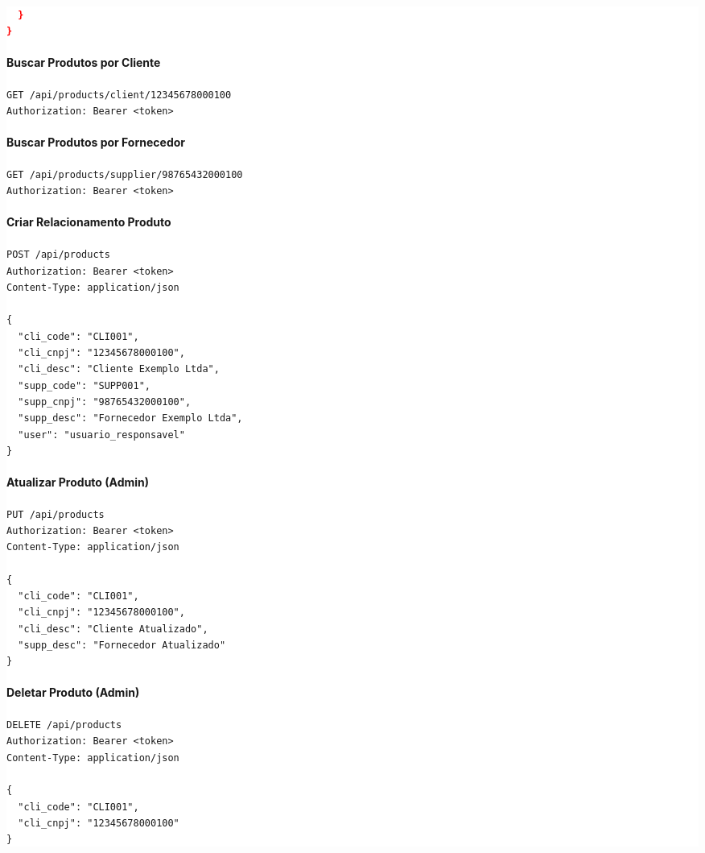 ```json
  }
}
```

#### **Buscar Produtos por Cliente**
```http
GET /api/products/client/12345678000100
Authorization: Bearer <token>
```

#### **Buscar Produtos por Fornecedor**
```http
GET /api/products/supplier/98765432000100
Authorization: Bearer <token>
```

#### **Criar Relacionamento Produto**
```http
POST /api/products
Authorization: Bearer <token>
Content-Type: application/json

{
  "cli_code": "CLI001",
  "cli_cnpj": "12345678000100",
  "cli_desc": "Cliente Exemplo Ltda",
  "supp_code": "SUPP001",
  "supp_cnpj": "98765432000100",
  "supp_desc": "Fornecedor Exemplo Ltda",
  "user": "usuario_responsavel"
}
```

#### **Atualizar Produto** (Admin)
```http
PUT /api/products
Authorization: Bearer <token>
Content-Type: application/json

{
  "cli_code": "CLI001",
  "cli_cnpj": "12345678000100",
  "cli_desc": "Cliente Atualizado",
  "supp_desc": "Fornecedor Atualizado"
}
```

#### **Deletar Produto** (Admin)
```http
DELETE /api/products
Authorization: Bearer <token>
Content-Type: application/json

{
  "cli_code": "CLI001",
  "cli_cnpj": "12345678000100"
}
```

